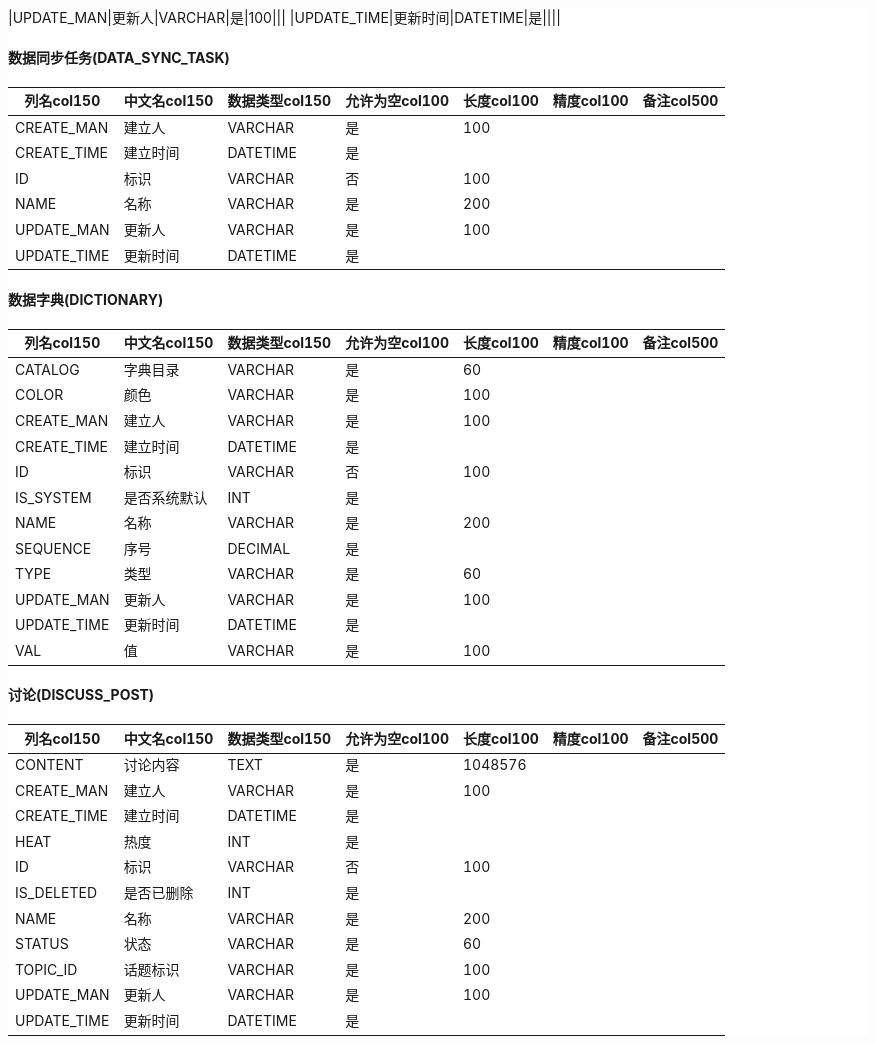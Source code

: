 |UPDATE_MAN|更新人|VARCHAR|是|100|||
|UPDATE_TIME|更新时间|DATETIME|是||||
#### 数据同步任务(DATA_SYNC_TASK)
|  列名col150 |  中文名col150 | 数据类型col150 |允许为空col100 |长度col100|精度col100 | 备注col500 |
| --------|------------ |   -------- | -------- | -------- | -------- |-------- |
|CREATE_MAN|建立人|VARCHAR|是|100|||
|CREATE_TIME|建立时间|DATETIME|是||||
|ID<i class="fa fa-key"></i>|标识|VARCHAR|否|100|||
|NAME|名称|VARCHAR|是|200|||
|UPDATE_MAN|更新人|VARCHAR|是|100|||
|UPDATE_TIME|更新时间|DATETIME|是||||
#### 数据字典(DICTIONARY)
|  列名col150 |  中文名col150 | 数据类型col150 |允许为空col100 |长度col100|精度col100 | 备注col500 |
| --------|------------ |   -------- | -------- | -------- | -------- |-------- |
|CATALOG|字典目录|VARCHAR|是|60|||
|COLOR|颜色|VARCHAR|是|100|||
|CREATE_MAN|建立人|VARCHAR|是|100|||
|CREATE_TIME|建立时间|DATETIME|是||||
|ID<i class="fa fa-key"></i>|标识|VARCHAR|否|100|||
|IS_SYSTEM|是否系统默认|INT|是||||
|NAME|名称|VARCHAR|是|200|||
|SEQUENCE|序号|DECIMAL|是||||
|TYPE|类型|VARCHAR|是|60|||
|UPDATE_MAN|更新人|VARCHAR|是|100|||
|UPDATE_TIME|更新时间|DATETIME|是||||
|VAL|值|VARCHAR|是|100|||
#### 讨论(DISCUSS_POST)
|  列名col150 |  中文名col150 | 数据类型col150 |允许为空col100 |长度col100|精度col100 | 备注col500 |
| --------|------------ |   -------- | -------- | -------- | -------- |-------- |
|CONTENT|讨论内容|TEXT|是|1048576|||
|CREATE_MAN|建立人|VARCHAR|是|100|||
|CREATE_TIME|建立时间|DATETIME|是||||
|HEAT|热度|INT|是||||
|ID<i class="fa fa-key"></i>|标识|VARCHAR|否|100|||
|IS_DELETED|是否已删除|INT|是||||
|NAME|名称|VARCHAR|是|200|||
|STATUS|状态|VARCHAR|是|60|||
|TOPIC_ID|话题标识|VARCHAR|是|100|||
|UPDATE_MAN|更新人|VARCHAR|是|100|||
|UPDATE_TIME|更新时间|DATETIME|是||||